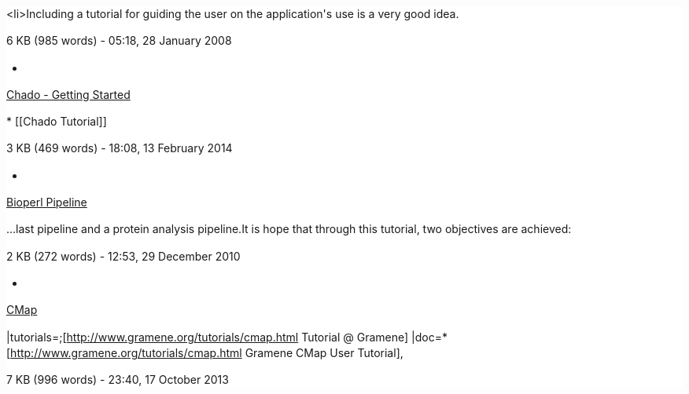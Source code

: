   

  

  \<li\>Including a <span class="searchmatch">tutorial</span> for
  guiding the user on the application's use is a very good idea.

  

  

  6 KB (985 words) - 05:18, 28 January 2008

  

- 

  [Chado - Getting
  Started](/wiki/Chado_-_Getting_Started "Chado - Getting Started")

  

  

  \* \[\[Chado <span class="searchmatch">Tutorial</span>\]\]

  

  

  3 KB (469 words) - 18:08, 13 February 2014

  

- 

  [Bioperl Pipeline](/wiki/Bioperl_Pipeline "Bioperl Pipeline")

  

  

  ...last pipeline and a protein analysis pipeline.It is hope that
  through this <span class="searchmatch">tutorial</span>, two objectives
  are achieved:

  

  

  2 KB (272 words) - 12:53, 29 December 2010

  

- 

  [CMap](/wiki/CMap "CMap")

  

  

  \|tutorials=;\[http://www.gramene.org/tutorials/cmap.html
  <span class="searchmatch">Tutorial</span> @ Gramene\] \|doc=\*
  \[http://www.gramene.org/tutorials/cmap.html Gramene CMap User
  <span class="searchmatch">Tutorial</span>\],

  

  

  7 KB (996 words) - 23:40, 17 October 2013

  
